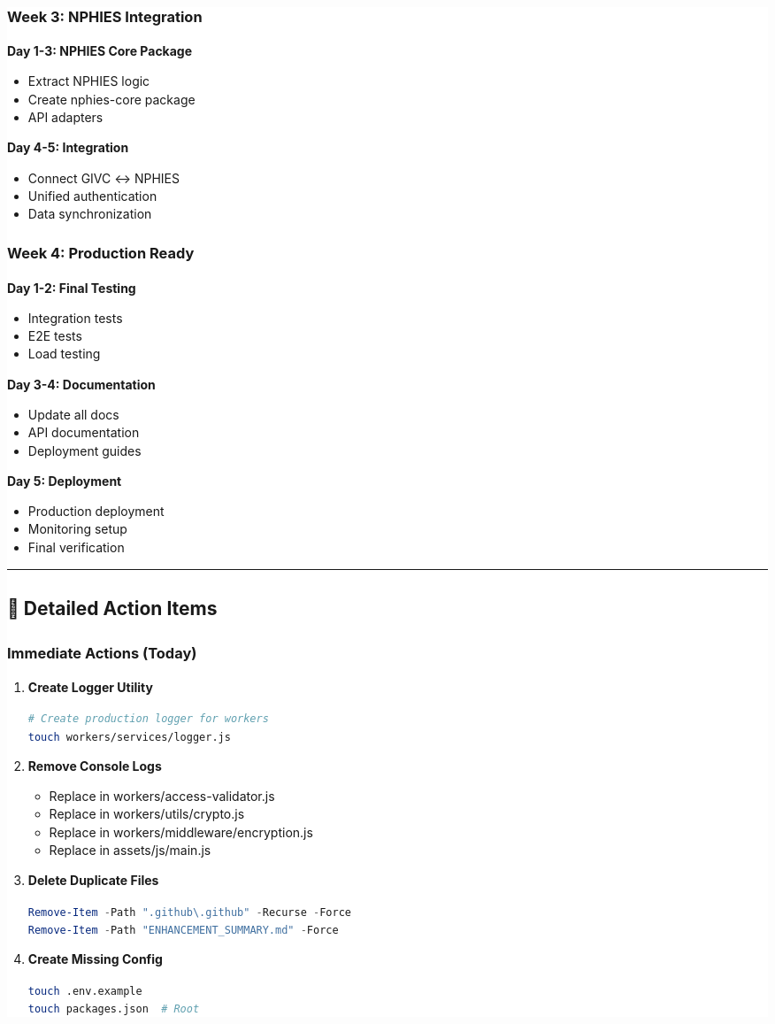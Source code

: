 ### Week 3: NPHIES Integration

**Day 1-3: NPHIES Core Package**
- Extract NPHIES logic
- Create nphies-core package
- API adapters

**Day 4-5: Integration**
- Connect GIVC ↔ NPHIES
- Unified authentication
- Data synchronization

### Week 4: Production Ready

**Day 1-2: Final Testing**
- Integration tests
- E2E tests
- Load testing

**Day 3-4: Documentation**
- Update all docs
- API documentation
- Deployment guides

**Day 5: Deployment**
- Production deployment
- Monitoring setup
- Final verification

---

## 🔧 Detailed Action Items

### Immediate Actions (Today)

1. **Create Logger Utility**
   ```bash
   # Create production logger for workers
   touch workers/services/logger.js
   ```

2. **Remove Console Logs**
   - Replace in workers/access-validator.js
   - Replace in workers/utils/crypto.js
   - Replace in workers/middleware/encryption.js
   - Replace in assets/js/main.js

3. **Delete Duplicate Files**
   ```powershell
   Remove-Item -Path ".github\.github" -Recurse -Force
   Remove-Item -Path "ENHANCEMENT_SUMMARY.md" -Force
   ```

4. **Create Missing Config**
   ```bash
   touch .env.example
   touch packages.json  # Root
   ```
